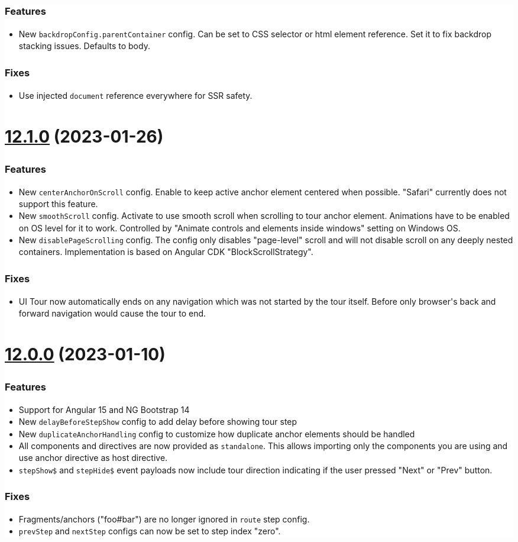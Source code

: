 ### Features
- New `backdropConfig.parentContainer` config. Can be set to CSS selector or html element reference. Set it to fix
  backdrop stacking issues. Defaults to body.

### Fixes
- Use injected `document` reference everywhere for SSR safety.

<a name="12.1.0"></a>

# [12.1.0](https://github.com/hakimio/ngx-ui-tour) (2023-01-26)

### Features
- New `centerAnchorOnScroll` config. Enable to keep active anchor element centered when possible. "Safari" currently
  does not support this feature.
- New `smoothScroll` config. Activate to use smooth scroll when scrolling to tour anchor element. Animations have to be
  enabled on OS level for it to work. Controlled by "Animate controls and elements inside windows" setting on Windows OS.
- New `disablePageScrolling` config. The config only disables "page-level" scroll and will not disable scroll on
  any deeply nested containers. Implementation is based on Angular CDK "BlockScrollStrategy".

### Fixes
- UI Tour now automatically ends on any navigation which was not started by the tour itself. Before only browser's back
  and forward navigation would cause the tour to end.

<a name="12.0.0"></a>

# [12.0.0](https://github.com/hakimio/ngx-ui-tour) (2023-01-10)

### Features
- Support for Angular 15 and NG Bootstrap 14
- New `delayBeforeStepShow` config to add delay before showing tour step
- New `duplicateAnchorHandling` config to customize how duplicate anchor elements should be handled
- All components and directives are now provided as `standalone`. This allows importing only the components you are
  using and use anchor directive as host directive.
- `stepShow$` and `stepHide$` event payloads now include tour direction indicating if the user pressed "Next" or
  "Prev" button.

### Fixes
- Fragments/anchors ("foo#bar") are no longer ignored in `route` step config.
- `prevStep` and `nextStep` configs can now be set to step index "zero".
